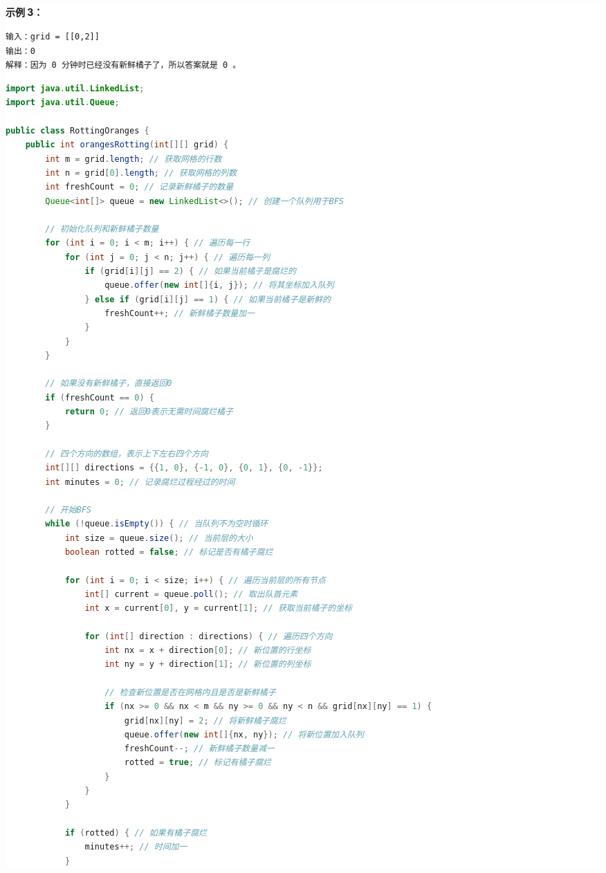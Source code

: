 **示例 3：**

```
输入：grid = [[0,2]]
输出：0
解释：因为 0 分钟时已经没有新鲜橘子了，所以答案就是 0 。
```

```java
import java.util.LinkedList;
import java.util.Queue;

public class RottingOranges {
    public int orangesRotting(int[][] grid) {
        int m = grid.length; // 获取网格的行数
        int n = grid[0].length; // 获取网格的列数
        int freshCount = 0; // 记录新鲜橘子的数量
        Queue<int[]> queue = new LinkedList<>(); // 创建一个队列用于BFS

        // 初始化队列和新鲜橘子数量
        for (int i = 0; i < m; i++) { // 遍历每一行
            for (int j = 0; j < n; j++) { // 遍历每一列
                if (grid[i][j] == 2) { // 如果当前橘子是腐烂的
                    queue.offer(new int[]{i, j}); // 将其坐标加入队列
                } else if (grid[i][j] == 1) { // 如果当前橘子是新鲜的
                    freshCount++; // 新鲜橘子数量加一
                }
            }
        }

        // 如果没有新鲜橘子，直接返回0
        if (freshCount == 0) {
            return 0; // 返回0表示无需时间腐烂橘子
        }

        // 四个方向的数组，表示上下左右四个方向
        int[][] directions = {{1, 0}, {-1, 0}, {0, 1}, {0, -1}};
        int minutes = 0; // 记录腐烂过程经过的时间

        // 开始BFS
        while (!queue.isEmpty()) { // 当队列不为空时循环
            int size = queue.size(); // 当前层的大小
            boolean rotted = false; // 标记是否有橘子腐烂

            for (int i = 0; i < size; i++) { // 遍历当前层的所有节点
                int[] current = queue.poll(); // 取出队首元素
                int x = current[0], y = current[1]; // 获取当前橘子的坐标

                for (int[] direction : directions) { // 遍历四个方向
                    int nx = x + direction[0]; // 新位置的行坐标
                    int ny = y + direction[1]; // 新位置的列坐标

                    // 检查新位置是否在网格内且是否是新鲜橘子
                    if (nx >= 0 && nx < m && ny >= 0 && ny < n && grid[nx][ny] == 1) {
                        grid[nx][ny] = 2; // 将新鲜橘子腐烂
                        queue.offer(new int[]{nx, ny}); // 将新位置加入队列
                        freshCount--; // 新鲜橘子数量减一
                        rotted = true; // 标记有橘子腐烂
                    }
                }
            }

            if (rotted) { // 如果有橘子腐烂
                minutes++; // 时间加一
            }
```